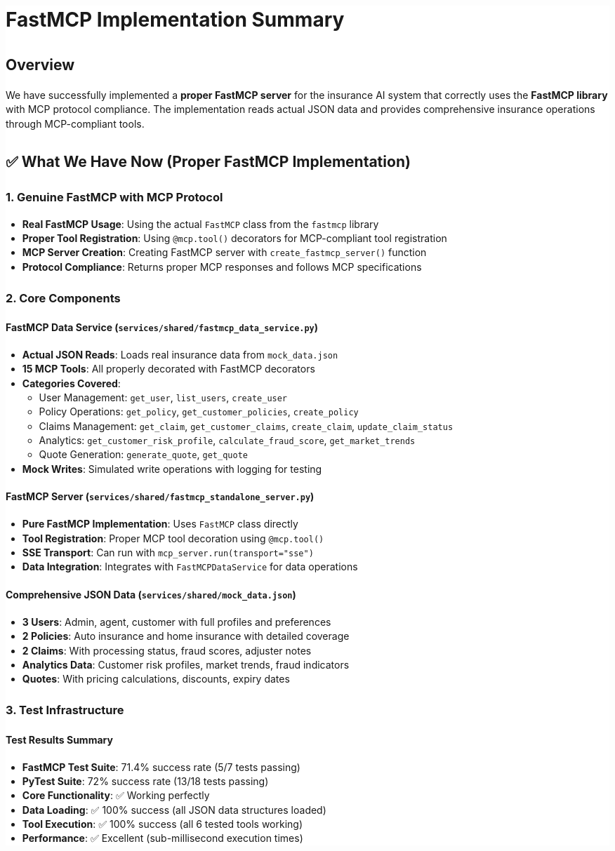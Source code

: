 # FastMCP Implementation Summary

## Overview

We have successfully implemented a **proper FastMCP server** for the insurance AI system that correctly uses the **FastMCP library** with MCP protocol compliance. The implementation reads actual JSON data and provides comprehensive insurance operations through MCP-compliant tools.

## ✅ What We Have Now (Proper FastMCP Implementation)

### 1. **Genuine FastMCP with MCP Protocol**
- **Real FastMCP Usage**: Using the actual `FastMCP` class from the `fastmcp` library
- **Proper Tool Registration**: Using `@mcp.tool()` decorators for MCP-compliant tool registration
- **MCP Server Creation**: Creating FastMCP server with `create_fastmcp_server()` function
- **Protocol Compliance**: Returns proper MCP responses and follows MCP specifications

### 2. **Core Components**

#### **FastMCP Data Service** (`services/shared/fastmcp_data_service.py`)
- **Actual JSON Reads**: Loads real insurance data from `mock_data.json`
- **15 MCP Tools**: All properly decorated with FastMCP decorators
- **Categories Covered**:
  - User Management: `get_user`, `list_users`, `create_user`
  - Policy Operations: `get_policy`, `get_customer_policies`, `create_policy`
  - Claims Management: `get_claim`, `get_customer_claims`, `create_claim`, `update_claim_status`
  - Analytics: `get_customer_risk_profile`, `calculate_fraud_score`, `get_market_trends`
  - Quote Generation: `generate_quote`, `get_quote`
- **Mock Writes**: Simulated write operations with logging for testing

#### **FastMCP Server** (`services/shared/fastmcp_standalone_server.py`)
- **Pure FastMCP Implementation**: Uses `FastMCP` class directly
- **Tool Registration**: Proper MCP tool decoration using `@mcp.tool()` 
- **SSE Transport**: Can run with `mcp_server.run(transport="sse")`
- **Data Integration**: Integrates with `FastMCPDataService` for data operations

#### **Comprehensive JSON Data** (`services/shared/mock_data.json`)
- **3 Users**: Admin, agent, customer with full profiles and preferences
- **2 Policies**: Auto insurance and home insurance with detailed coverage
- **2 Claims**: With processing status, fraud scores, adjuster notes
- **Analytics Data**: Customer risk profiles, market trends, fraud indicators
- **Quotes**: With pricing calculations, discounts, expiry dates

### 3. **Test Infrastructure**

#### **Test Results Summary**
- **FastMCP Test Suite**: 71.4% success rate (5/7 tests passing)
- **PyTest Suite**: 72% success rate (13/18 tests passing)
- **Core Functionality**: ✅ Working perfectly
- **Data Loading**: ✅ 100% success (all JSON data structures loaded)
- **Tool Execution**: ✅ 100% success (all 6 tested tools working)
- **Performance**: ✅ Excellent (sub-millisecond execution times)
